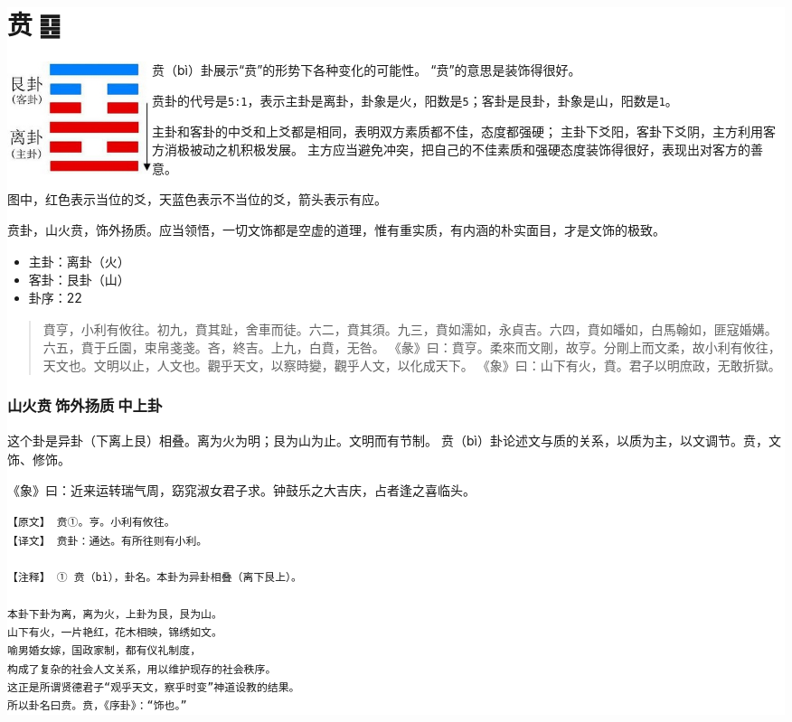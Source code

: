 # 贲 ䷕

<img src="shapes/22.10.jpg" width="160" alt="贲" align="left">

贲（bì）卦展示“贲”的形势下各种变化的可能性。
“贲”的意思是装饰得很好。

贲卦的代号是`5:1`，表示主卦是离卦，卦象是火，阳数是`5`；客卦是艮卦，卦象是山，阳数是`1`。

主卦和客卦的中爻和上爻都是相同，表明双方素质都不佳，态度都强硬；
主卦下爻阳，客卦下爻阴，主方利用客方消极被动之机积极发展。
主方应当避免冲突，把自己的不佳素质和强硬态度装饰得很好，表现出对客方的善意。

图中，红色表示当位的爻，天蓝色表示不当位的爻，箭头表示有应。

贲卦，山火贲，饰外扬质。应当领悟，一切文饰都是空虚的道理，惟有重实质，有内涵的朴实面目，才是文饰的极致。

- 主卦：离卦（火）
- 客卦：艮卦（山）
- 卦序：22

> 賁亨，小利有攸往。初九，賁其趾，舍車而徒。六二，賁其須。九三，賁如濡如，永貞吉。六四，賁如皤如，白馬翰如，匪寇婚媾。六五，賁于丘園，束帛戔戔。吝，終吉。上九，白賁，无咎。
>《彖》曰：賁亨。柔來而文剛，故亨。分剛上而文柔，故小利有攸往，天文也。文明以止，人文也。觀乎天文，以察時變，觀乎人文，以化成天下。
>《象》曰：山下有火，賁。君子以明庶政，无敢折獄。

### 山火贲 饰外扬质 中上卦

这个卦是异卦（下离上艮）相叠。离为火为明；艮为山为止。文明而有节制。
贲（bì）卦论述文与质的关系，以质为主，以文调节。贲，文饰、修饰。

《象》曰：近来运转瑞气周，窈窕淑女君子求。钟鼓乐之大吉庆，占者逢之喜临头。

```
【原文】 贲①。亨。小利有攸往。
【译文】 贲卦：通达。有所往则有小利。

【注释】 ① 贲（bì），卦名。本卦为异卦相叠（离下艮上）。

本卦下卦为离，离为火，上卦为艮，艮为山。
山下有火，一片艳红，花木相映，锦绣如文。
喻男婚女嫁，国政家制，都有仪礼制度，
构成了复杂的社会人文关系，用以维护现存的社会秩序。
这正是所谓贤德君子“观乎天文，察乎时变”神道设教的结果。
所以卦名曰贲。贲，《序卦》：“饰也。”
```
